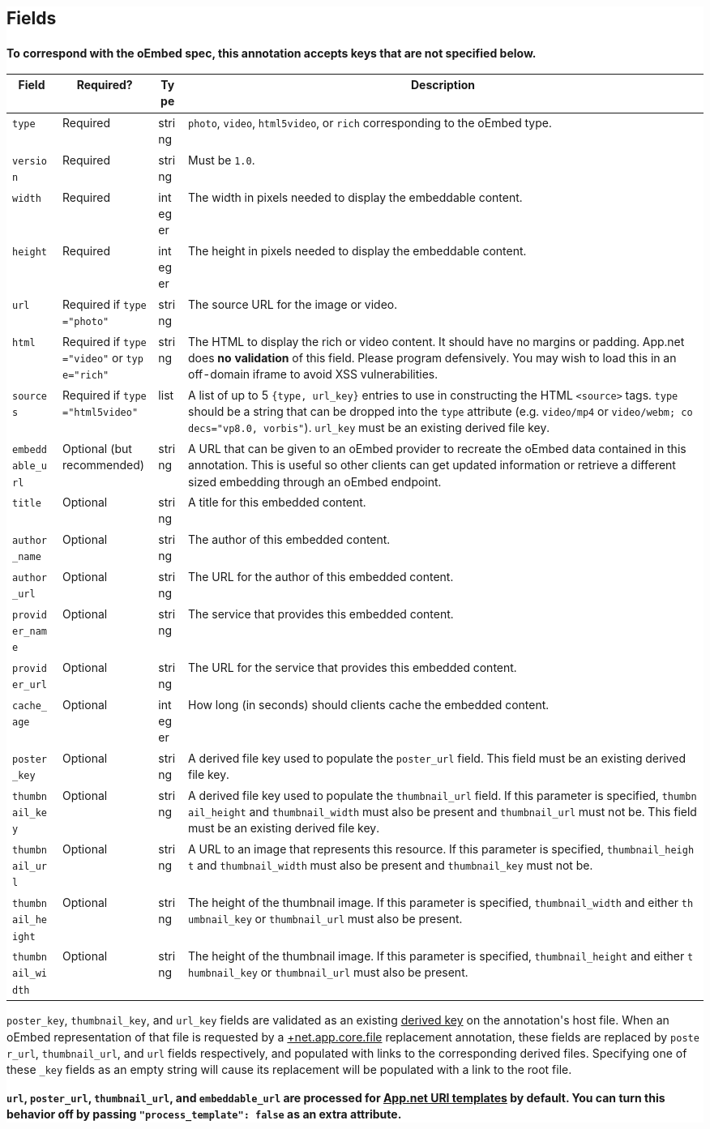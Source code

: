 


## Fields

**To correspond with the oEmbed spec, this annotation accepts keys that are not specified below.**

| Field | Required? | Type | Description |
| ----- | --------- | ---- | ----------- |
| `type` | Required  | string | `photo`, `video`, `html5video`, or `rich` corresponding to the oEmbed type. |
| `version` | Required | string | Must be `1.0`. |
| `width` | Required | integer | The width in pixels needed to display the embeddable content. |
| `height` | Required | integer | The height in pixels needed to display the embeddable content. |
| `url` | Required if `type="photo"` | string | The source URL for the image or video. |
| `html` | Required if `type="video"` or `type="rich"` | string | The HTML to display the rich or video content. It should have no margins or padding. App.net does <strong>no validation</strong> of this field. Please program defensively. You may wish to load this in an off-domain iframe to avoid XSS vulnerabilities. |
| `sources` | Required if `type="html5video"` | list | A list of up to 5 `{type, url_key}` entries to use in constructing the HTML `<source>` tags. `type` should be a string that can be dropped into the `type` attribute (e.g. `video/mp4` or `video/webm; codecs="vp8.0, vorbis"`). `url_key` must be an existing derived file key. |
| `embeddable_url` | Optional (but recommended) | string | A URL that can be given to an oEmbed provider to recreate the oEmbed data contained in this annotation. This is useful so other clients can get updated information or retrieve a different sized embedding through an oEmbed endpoint. |
| `title` | Optional | string | A title for this embedded content. |
| `author_name` | Optional | string | The author of this embedded content. |
| `author_url` | Optional | string | The URL for the author of this embedded content. |
| `provider_name` | Optional | string | The service that provides this embedded content. |
| `provider_url` | Optional | string | The URL for the service that provides this embedded content. |
| `cache_age` | Optional | integer | How long (in seconds) should clients cache the embedded content. |
| `poster_key` | Optional | string | A derived file key used to populate the `poster_url` field. This field must be an existing derived file key. |
| `thumbnail_key` | Optional | string | A derived file key used to populate the `thumbnail_url` field. If this parameter is specified, `thumbnail_height` and `thumbnail_width` must also be present and `thumbnail_url` must not be. This field must be an existing derived file key. |
| `thumbnail_url` | Optional | string | A URL to an image that represents this resource. If this parameter is specified, `thumbnail_height` and `thumbnail_width` must also be present and `thumbnail_key` must not be. |
| `thumbnail_height` | Optional | string | The height of the thumbnail image. If this parameter is specified, `thumbnail_width` and either `thumbnail_key` or `thumbnail_url` must also be present. |
| `thumbnail_width` | Optional | string | The height of the thumbnail image. If this parameter is specified, `thumbnail_height` and either `thumbnail_key` or `thumbnail_url` must also be present. |

`poster_key`, `thumbnail_key`, and `url_key` fields are validated as an existing [derived key](http://developers.app.net/docs/resources/file/#derived-files) on the annotation's host file. When an oEmbed representation of that file is requested by a [+net.app.core.file](../annotation-replacement-values/+net.app.core.file.md) replacement annotation, these fields are replaced by `poster_url`, `thumbnail_url`, and `url` fields respectively, and populated with links to the corresponding derived files. Specifying one of these `_key` fields as an empty string will cause its replacement will be populated with a link to the root file.

**`url`, `poster_url`, `thumbnail_url`, and `embeddable_url` are processed for [App.net URI templates](http://developers.app.net/docs/meta/entities/#uri-templates) by default. You can turn this behavior off by passing `"process_template": false` as an extra attribute.**
